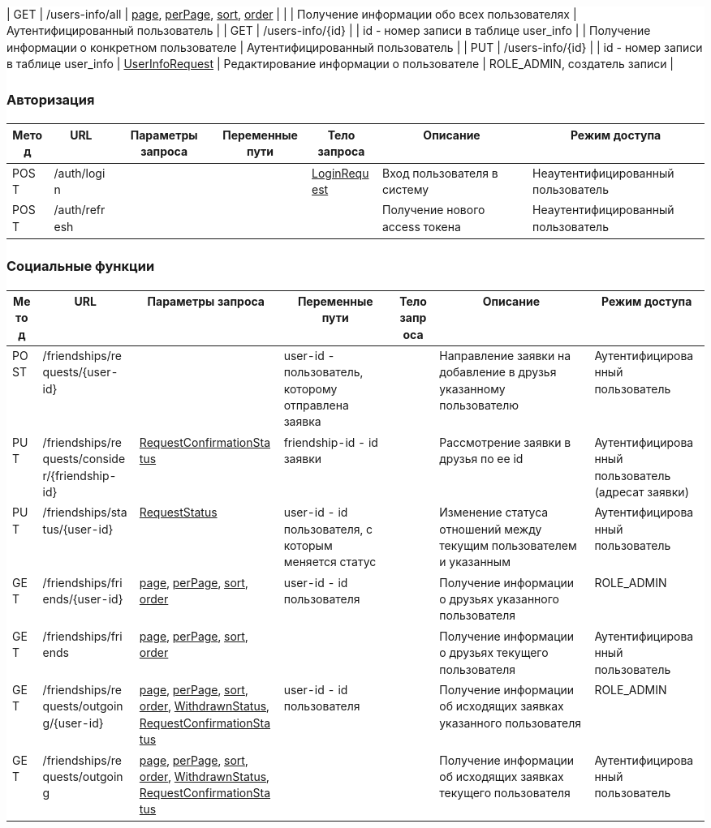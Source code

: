 | GET   | /users-info/all               | [page](#page), [perPage](#per_page), [sort](#sort), [order](#order) |                                                                                        |                                           | Получение информации обо всех пользователях    | Аутентифицированный пользователь   |
| GET   | /users-info/{id}              |                                                                     | id - номер записи в таблице user_info                                                  |                                           | Получение информации о конкретном пользователе | Аутентифицированный пользователь   |
| PUT   | /users-info/{id}              |                                                                     | id - номер записи в таблице user_info                                                  | [UserInfoRequest](#user_info)             | Редактирование информации о пользователе       | ROLE_ADMIN, создатель записи       |

### Авторизация

| Метод | URL           | Параметры запроса | Переменные пути | Тело запроса           | Описание                       | Режим доступа                      |
|-------|---------------|-------------------|-----------------|------------------------|--------------------------------|------------------------------------|
| POST  | /auth/login   |                   |                 | [LoginRequest](#login) | Вход пользователя в систему    | Неаутентифицированный пользователь |
| POST  | /auth/refresh |                   |                 |                        | Получение нового access токена | Неаутентифицированный пользователь |


### Социальные функции

| Метод | URL                                            | Параметры запроса                                                                                                                                             | Переменные пути                                                                 | Тело запроса | Описание                                                                   | Режим доступа                                     |
|-------|------------------------------------------------|---------------------------------------------------------------------------------------------------------------------------------------------------------------|---------------------------------------------------------------------------------|--------------|----------------------------------------------------------------------------|---------------------------------------------------|
| POST  | /friendships/requests/{user-id}                |                                                                                                                                                               | user-id - пользователь, которому отправлена заявка                              |              | Направление заявки на добавление в друзья указанному пользователю          | Аутентифицированный пользователь                  |
| PUT   | /friendships/requests/consider/{friendship-id} | [RequestConfirmationStatus](#request_confirmation)                                                                                                            | friendship-id - id заявки                                                       |              | Рассмотрение заявки в друзья по ее id                                      | Аутентифицированный пользователь (адресат заявки) |
| PUT   | /friendships/status/{user-id}                  | [RequestStatus](#status)                                                                                                                                      | user-id - id пользователя, с которым меняется статус                            |              | Изменение статуса отношений между текущим пользователем и указанным        | Аутентифицированный пользователь                  |
| GET   | /friendships/friends/{user-id}                 | [page](#page), [perPage](#per_page), [sort](#sort), [order](#order)                                                                                           | user-id - id пользователя                                                       |              | Получение информации о друзьях указанного пользователя                     | ROLE_ADMIN                                        |
| GET   | /friendships/friends                           | [page](#page), [perPage](#per_page), [sort](#sort), [order](#order)                                                                                           |                                                                                 |              | Получение информации о друзьях текущего пользователя                       | Аутентифицированный пользователь                  |
| GET   | /friendships/requests/outgoing/{user-id}       | [page](#page), [perPage](#per_page), [sort](#sort), [order](#order), [WithdrawnStatus](#withdrawn_status), [RequestConfirmationStatus](#request_confirmation) | user-id - id пользователя                                                       |              | Получение информации об исходящих заявках указанного пользователя          | ROLE_ADMIN                                        |
| GET   | /friendships/requests/outgoing                 | [page](#page), [perPage](#per_page), [sort](#sort), [order](#order), [WithdrawnStatus](#withdrawn_status), [RequestConfirmationStatus](#request_confirmation) |                                                                                 |              | Получение информации об исходящих заявках текущего пользователя            | Аутентифицированный пользователь                  |